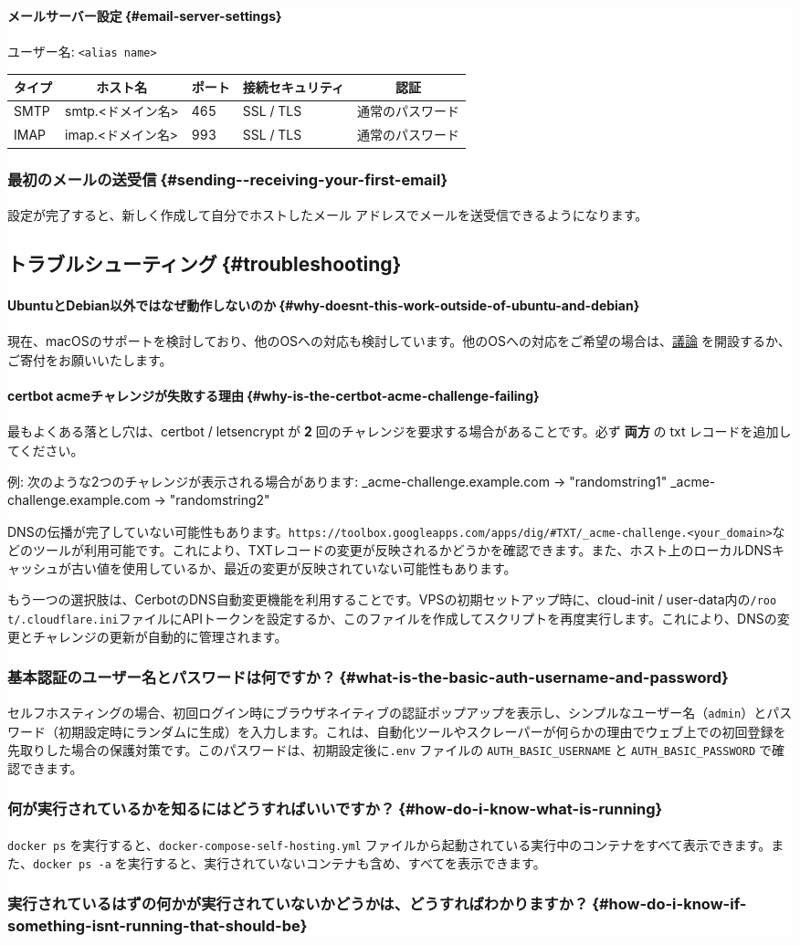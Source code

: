 #### メールサーバー設定 {#email-server-settings}

ユーザー名: `<alias name>`

| タイプ | ホスト名 | ポート | 接続セキュリティ | 認証 |
| ---- | ------------------ | ---- | ------------------- | --------------- |
| SMTP | smtp.<ドメイン名> | 465 | SSL / TLS | 通常のパスワード |
| IMAP | imap.<ドメイン名> | 993 | SSL / TLS | 通常のパスワード |

### 最初のメールの送受信 {#sending--receiving-your-first-email}

設定が完了すると、新しく作成して自分でホストしたメール アドレスでメールを送受信できるようになります。

## トラブルシューティング {#troubleshooting}

#### UbuntuとDebian以外ではなぜ動作しないのか {#why-doesnt-this-work-outside-of-ubuntu-and-debian}

現在、macOSのサポートを検討しており、他のOSへの対応も検討しています。他のOSへの対応をご希望の場合は、[議論](https://github.com/orgs/forwardemail/discussions) を開設するか、ご寄付をお願いいたします。

#### certbot acmeチャレンジが失敗する理由 {#why-is-the-certbot-acme-challenge-failing}

最もよくある落とし穴は、certbot / letsencrypt が **2** 回のチャレンジを要求する場合があることです。必ず **両方** の txt レコードを追加してください。

例:
次のような2つのチャレンジが表示される場合があります:
\_acme-challenge.example.com -> "randomstring1"
\_acme-challenge.example.com -> "randomstring2"

DNSの伝播が完了していない可能性もあります。`https://toolbox.googleapps.com/apps/dig/#TXT/_acme-challenge.<your_domain>`などのツールが利用可能です。これにより、TXTレコードの変更が反映されるかどうかを確認できます。また、ホスト上のローカルDNSキャッシュが古い値を使用しているか、最近の変更が反映されていない可能性もあります。

もう一つの選択肢は、CerbotのDNS自動変更機能を利用することです。VPSの初期セットアップ時に、cloud-init / user-data内の`/root/.cloudflare.ini`ファイルにAPIトークンを設定するか、このファイルを作成してスクリプトを再度実行します。これにより、DNSの変更とチャレンジの更新が自動的に管理されます。

### 基本認証のユーザー名とパスワードは何ですか？ {#what-is-the-basic-auth-username-and-password}

セルフホスティングの場合、初回ログイン時にブラウザネイティブの認証ポップアップを表示し、シンプルなユーザー名（`admin`）とパスワード（初期設定時にランダムに生成）を入力します。これは、自動化ツールやスクレーパーが何らかの理由でウェブ上での初回登録を先取りした場合の保護対策です。このパスワードは、初期設定後に`.env` ファイルの `AUTH_BASIC_USERNAME` と `AUTH_BASIC_PASSWORD` で確認できます。

### 何が実行されているかを知るにはどうすればいいですか？ {#how-do-i-know-what-is-running}

`docker ps` を実行すると、`docker-compose-self-hosting.yml` ファイルから起動されている実行中のコンテナをすべて表示できます。また、`docker ps -a` を実行すると、実行されていないコンテナも含め、すべてを表示できます。

### 実行されているはずの何かが実行されていないかどうかは、どうすればわかりますか？ {#how-do-i-know-if-something-isnt-running-that-should-be}
